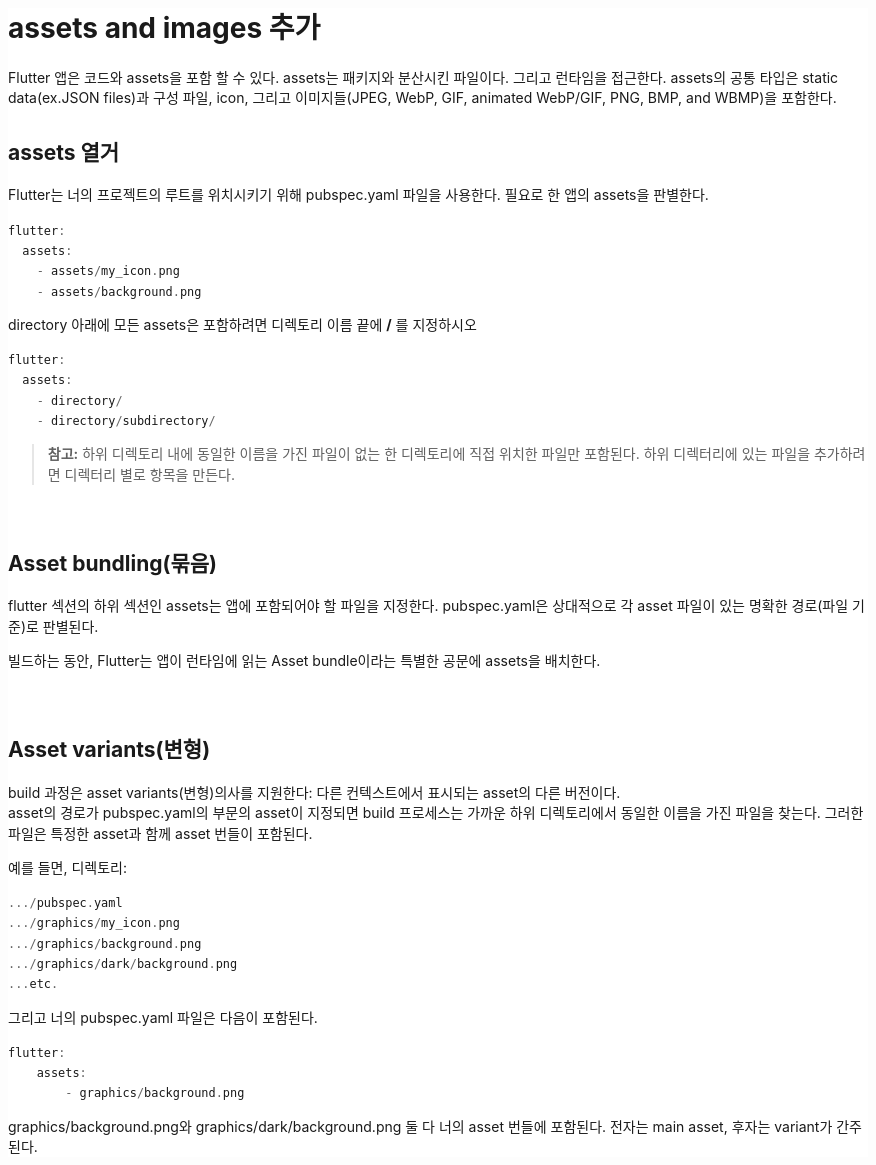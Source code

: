 # assets and images 추가  

Flutter 앱은 코드와 assets을 포함 할 수 있다. assets는 패키지와 분산시킨 파일이다. 그리고 런타임을 접근한다. assets의 공통 타입은 static data(ex.JSON files)과 구성 파일, icon, 그리고 이미지들(JPEG, WebP, GIF, animated WebP/GIF, PNG, BMP, and WBMP)을 포함한다.  

## assets 열거  

Flutter는 너의 프로젝트의 루트를 위치시키기 위해 pubspec.yaml 파일을 사용한다. 필요로 한 앱의 assets을 판별한다.  

```dart
flutter:
  assets:
    - assets/my_icon.png
    - assets/background.png
```
directory 아래에 모든 assets은 포함하려면 디렉토리 이름 끝에 **/** 를 지정하시오
```dart
flutter:
  assets:
    - directory/
    - directory/subdirectory/
```  
>**참고:** 하위 디렉토리 내에 동일한 이름을 가진 파일이 없는 한 디렉토리에 직접 위치한 파일만 포함된다. 하위 디렉터리에 있는 파일을 추가하려면 디렉터리 별로 항목을 만든다.  

<br/>

## Asset bundling(묶음)
flutter 섹션의 하위 섹션인 assets는 앱에 포함되어야 할 파일을 지정한다. pubspec.yaml은 상대적으로 각 asset 파일이 있는 명확한 경로(파일 기준)로 판별된다.  

빌드하는 동안, Flutter는 앱이 런타임에 읽는 Asset bundle이라는 특별한 공문에 assets을 배치한다.

<br/>

## Asset variants(변형)  
build 과정은 asset variants(변형)의사를 지원한다: 다른 컨텍스트에서 표시되는 asset의 다른 버전이다.  
asset의 경로가 pubspec.yaml의 부문의 asset이 지정되면 build 프로세스는 가까운 하위 디렉토리에서 동일한 이름을 가진 파일을 찾는다. 그러한 파일은 특정한 asset과 함께 asset 번들이 포함된다.  

예를 들면, 디렉토리:
```dart
.../pubspec.yaml
.../graphics/my_icon.png
.../graphics/background.png
.../graphics/dark/background.png
...etc.
```

그리고 너의 pubspec.yaml 파일은 다음이 포함된다.  
```dart
flutter:
    assets:
        - graphics/background.png
```  
graphics/background.png와 graphics/dark/background.png 둘 다 너의 asset 번들에 포함된다. 전자는 main asset, 후자는 variant가 간주된다.  
